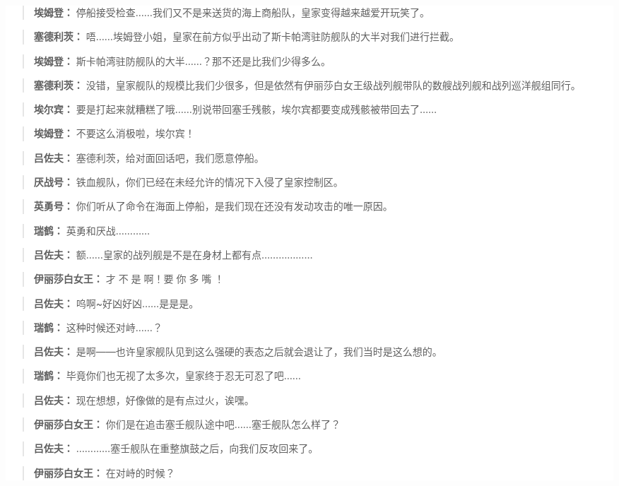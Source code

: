 > **埃姆登：**
> 停船接受检查……我们又不是来送货的海上商船队，皇家变得越来越爱开玩笑了。

> **塞德利茨：**
> 唔……埃姆登小姐，皇家在前方似乎出动了斯卡帕湾驻防舰队的大半对我们进行拦截。

> **埃姆登：**
> 斯卡帕湾驻防舰队的大半……？那不还是比我们少得多么。

> **塞德利茨：**
> 没错，皇家舰队的规模比我们少很多，但是依然有伊丽莎白女王级战列舰带队的数艘战列舰和战列巡洋舰组同行。

> **埃尔宾：**
> 要是打起来就糟糕了哦……别说带回塞壬残骸，埃尔宾都要变成残骸被带回去了……

> **埃姆登：**
> 不要这么消极啦，埃尔宾！

> **吕佐夫：**
> 塞德利茨，给对面回话吧，我们愿意停船。

> **厌战号：**
> 铁血舰队，你们已经在未经允许的情况下入侵了皇家控制区。

> **英勇号：**
> 你们听从了命令在海面上停船，是我们现在还没有发动攻击的唯一原因。

> **瑞鹤：**
> 英勇和厌战…………

> **吕佐夫：**
> 额……皇家的战列舰是不是在身材上都有点………………

> **伊丽莎白女王：**
> 才 不 是 啊！要 你 多 嘴 ！

> **吕佐夫：**
> 呜啊~好凶好凶……是是是。

> **瑞鹤：**
> 这种时候还对峙……？

> **吕佐夫：**
> 是啊——也许皇家舰队见到这么强硬的表态之后就会退让了，我们当时是这么想的。

> **瑞鹤：**
> 毕竟你们也无视了太多次，皇家终于忍无可忍了吧……

> **吕佐夫：**
> 现在想想，好像做的是有点过火，诶嘿。

> **伊丽莎白女王：**
> 你们是在追击塞壬舰队途中吧……塞壬舰队怎么样了？

> **吕佐夫：**
> …………塞壬舰队在重整旗鼓之后，向我们反攻回来了。

> **伊丽莎白女王：**
> 在对峙的时候？
